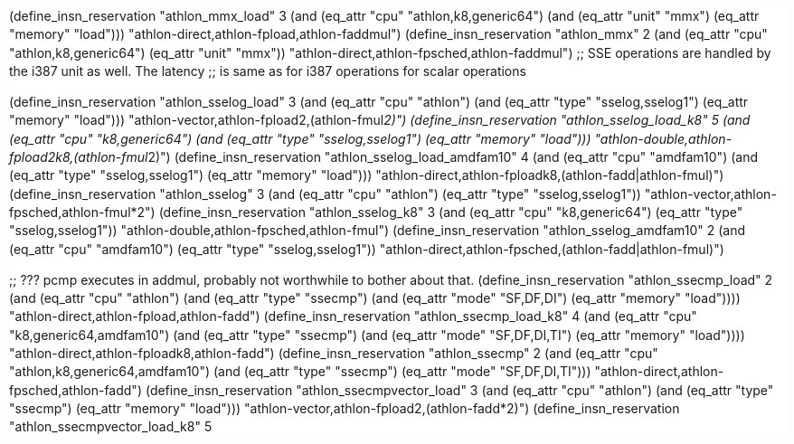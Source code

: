 (define_insn_reservation "athlon_mmx_load" 3
			 (and (eq_attr "cpu" "athlon,k8,generic64")
			      (and (eq_attr "unit" "mmx")
				   (eq_attr "memory" "load")))
			 "athlon-direct,athlon-fpload,athlon-faddmul")
(define_insn_reservation "athlon_mmx" 2
			 (and (eq_attr "cpu" "athlon,k8,generic64")
			      (eq_attr "unit" "mmx"))
			 "athlon-direct,athlon-fpsched,athlon-faddmul")
;; SSE operations are handled by the i387 unit as well.  The latency
;; is same as for i387 operations for scalar operations

(define_insn_reservation "athlon_sselog_load" 3
			 (and (eq_attr "cpu" "athlon")
			      (and (eq_attr "type" "sselog,sselog1")
				   (eq_attr "memory" "load")))
			 "athlon-vector,athlon-fpload2,(athlon-fmul*2)")
(define_insn_reservation "athlon_sselog_load_k8" 5
			 (and (eq_attr "cpu" "k8,generic64")
			      (and (eq_attr "type" "sselog,sselog1")
				   (eq_attr "memory" "load")))
			 "athlon-double,athlon-fpload2k8,(athlon-fmul*2)")
(define_insn_reservation "athlon_sselog_load_amdfam10" 4
			 (and (eq_attr "cpu" "amdfam10")
			      (and (eq_attr "type" "sselog,sselog1")
				   (eq_attr "memory" "load")))
			 "athlon-direct,athlon-fploadk8,(athlon-fadd|athlon-fmul)")
(define_insn_reservation "athlon_sselog" 3
			 (and (eq_attr "cpu" "athlon")
			      (eq_attr "type" "sselog,sselog1"))
			 "athlon-vector,athlon-fpsched,athlon-fmul*2")
(define_insn_reservation "athlon_sselog_k8" 3
			 (and (eq_attr "cpu" "k8,generic64")
			      (eq_attr "type" "sselog,sselog1"))
			 "athlon-double,athlon-fpsched,athlon-fmul")
(define_insn_reservation "athlon_sselog_amdfam10" 2
			 (and (eq_attr "cpu" "amdfam10")
			      (eq_attr "type" "sselog,sselog1"))
			 "athlon-direct,athlon-fpsched,(athlon-fadd|athlon-fmul)")

;; ??? pcmp executes in addmul, probably not worthwhile to bother about that.
(define_insn_reservation "athlon_ssecmp_load" 2
			 (and (eq_attr "cpu" "athlon")
			      (and (eq_attr "type" "ssecmp")
				   (and (eq_attr "mode" "SF,DF,DI")
					(eq_attr "memory" "load"))))
			 "athlon-direct,athlon-fpload,athlon-fadd")
(define_insn_reservation "athlon_ssecmp_load_k8" 4
			 (and (eq_attr "cpu" "k8,generic64,amdfam10")
			      (and (eq_attr "type" "ssecmp")
				   (and (eq_attr "mode" "SF,DF,DI,TI")
					(eq_attr "memory" "load"))))
			 "athlon-direct,athlon-fploadk8,athlon-fadd")
(define_insn_reservation "athlon_ssecmp" 2
			 (and (eq_attr "cpu" "athlon,k8,generic64,amdfam10")
			      (and (eq_attr "type" "ssecmp")
				   (eq_attr "mode" "SF,DF,DI,TI")))
			 "athlon-direct,athlon-fpsched,athlon-fadd")
(define_insn_reservation "athlon_ssecmpvector_load" 3
			 (and (eq_attr "cpu" "athlon")
			      (and (eq_attr "type" "ssecmp")
				   (eq_attr "memory" "load")))
			 "athlon-vector,athlon-fpload2,(athlon-fadd*2)")
(define_insn_reservation "athlon_ssecmpvector_load_k8" 5